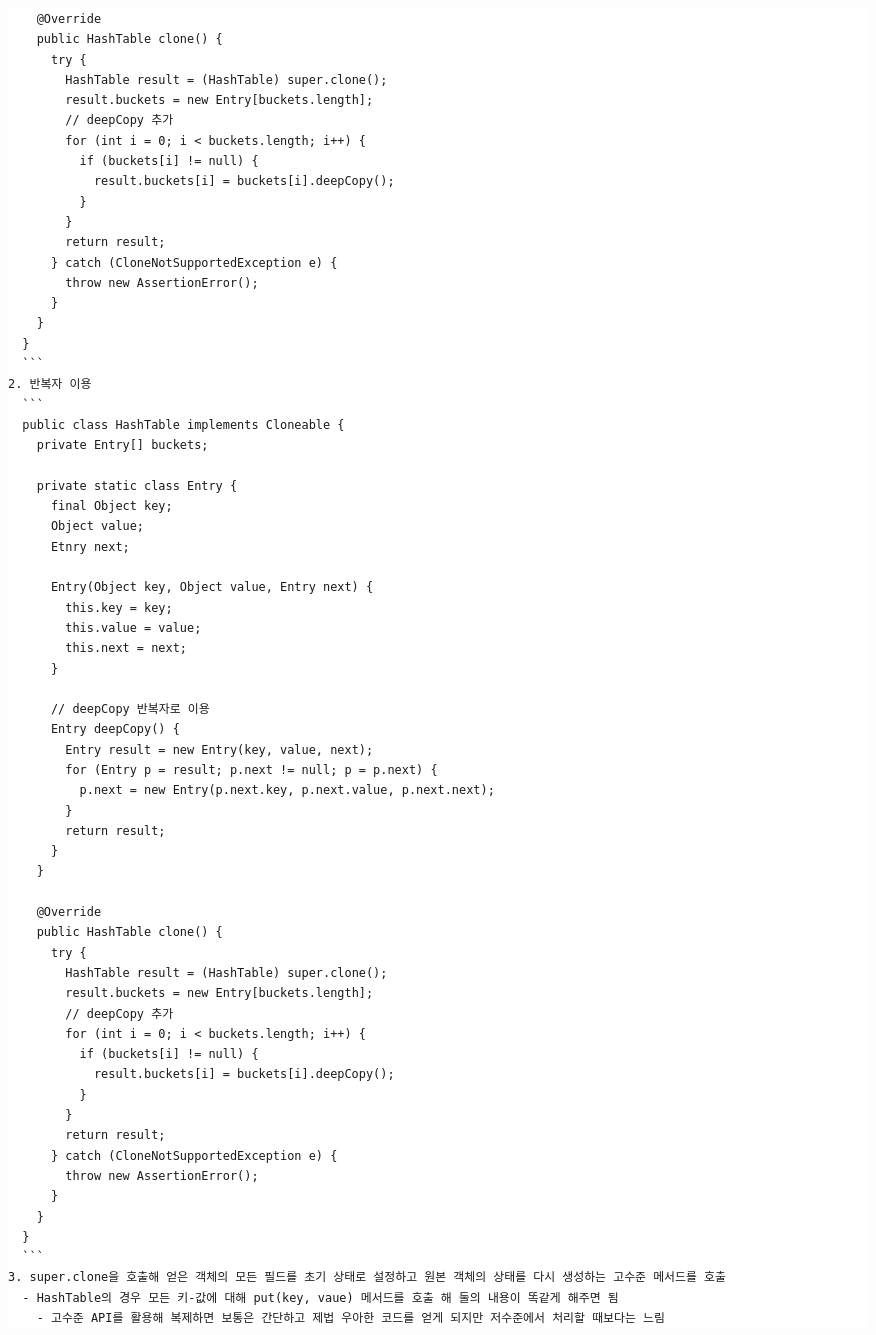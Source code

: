         @Override
        public HashTable clone() {
          try {
            HashTable result = (HashTable) super.clone();
            result.buckets = new Entry[buckets.length];
            // deepCopy 추가
            for (int i = 0; i < buckets.length; i++) {
              if (buckets[i] != null) {
                result.buckets[i] = buckets[i].deepCopy();
              }
            }
            return result;
          } catch (CloneNotSupportedException e) {
            throw new AssertionError();
          }
        }
      }
      ```
    2. 반복자 이용
      ```
      public class HashTable implements Cloneable {
        private Entry[] buckets;
      
        private static class Entry {
          final Object key;
          Object value;
          Etnry next;
      
          Entry(Object key, Object value, Entry next) {
            this.key = key;
            this.value = value;
            this.next = next;
          } 
          
          // deepCopy 반복자로 이용 
          Entry deepCopy() {
            Entry result = new Entry(key, value, next);
            for (Entry p = result; p.next != null; p = p.next) {
              p.next = new Entry(p.next.key, p.next.value, p.next.next);
            }
            return result;
          }
        }
      
        @Override
        public HashTable clone() {
          try {
            HashTable result = (HashTable) super.clone();
            result.buckets = new Entry[buckets.length];
            // deepCopy 추가
            for (int i = 0; i < buckets.length; i++) {
              if (buckets[i] != null) {
                result.buckets[i] = buckets[i].deepCopy();
              }
            }
            return result;
          } catch (CloneNotSupportedException e) {
            throw new AssertionError();
          }
        }
      }
      ```
    3. super.clone을 호출해 얻은 객체의 모든 필드를 초기 상태로 설정하고 원본 객체의 상태를 다시 생성하는 고수준 메서드를 호출
      - HashTable의 경우 모든 키-값에 대해 put(key, vaue) 메서드를 호출 해 둘의 내용이 똑같게 해주면 됨
        - 고수준 API를 활용해 복제하면 보통은 간단하고 제법 우아한 코드를 얻게 되지만 저수준에서 처리할 때보다는 느림